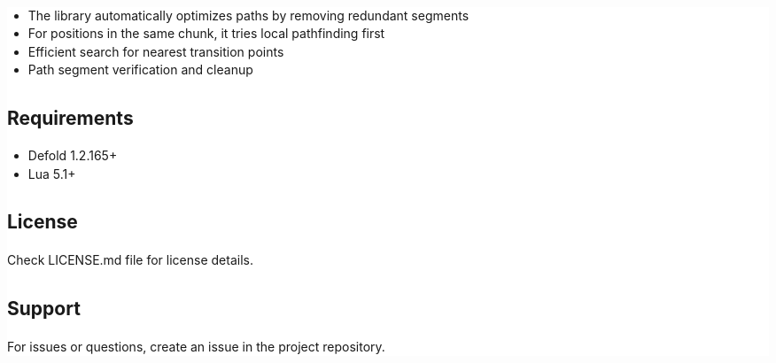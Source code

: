 - The library automatically optimizes paths by removing redundant segments
- For positions in the same chunk, it tries local pathfinding first
- Efficient search for nearest transition points
- Path segment verification and cleanup

## Requirements

- Defold 1.2.165+
- Lua 5.1+

## License

Check LICENSE.md file for license details.

## Support

For issues or questions, create an issue in the project repository.
